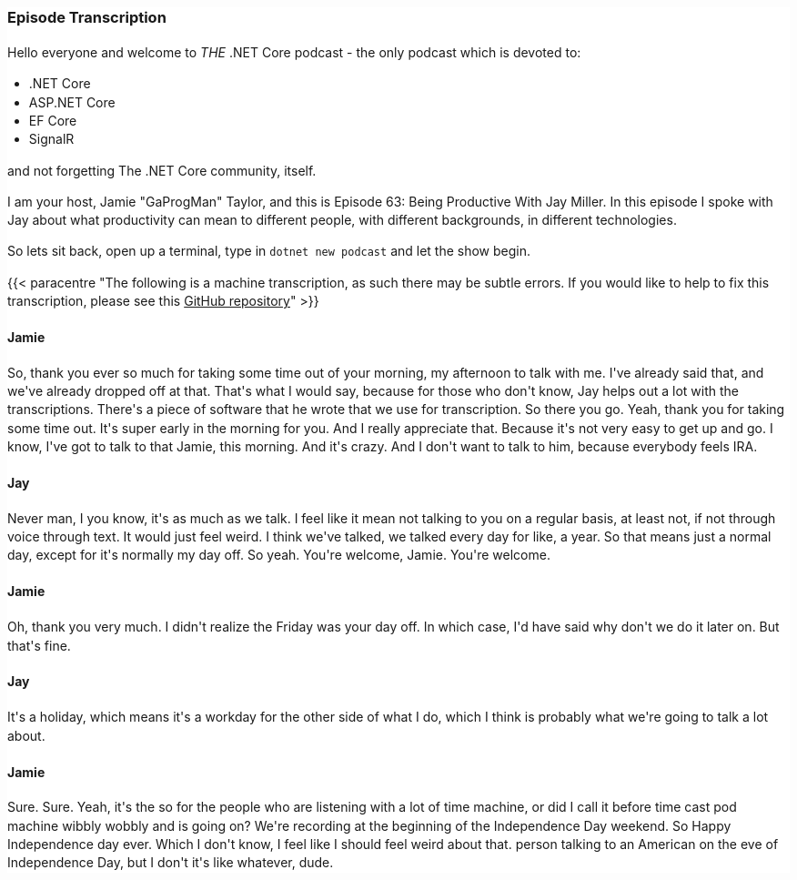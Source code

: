 ### Episode Transcription

Hello everyone and welcome to _THE_ .NET Core podcast - the only podcast which is devoted to:

- .NET Core
- ASP.NET Core
- EF Core
- SignalR

and not forgetting The .NET Core community, itself.

I am your host, Jamie "GaProgMan" Taylor, and this is Episode 63: Being Productive With Jay Miller. In this episode I spoke with Jay about what productivity can mean to different people, with different backgrounds, in different technologies.

So lets sit back, open up a terminal, type in `dotnet new podcast` and let the show begin.

{{< paracentre "The following is a machine transcription, as such there may be subtle errors. If you would like to help to fix this transcription, please see this [GitHub repository](https://github.com/GaProgMan/NET-Core-Podast-Transcriptions)" >}}

#### Jamie

So, thank you ever so much for taking some time out of your morning, my afternoon to talk with me. I've already said that, and we've already dropped off at that. That's what I would say, because for those who don't know, Jay helps out a lot with the transcriptions. There's a piece of software that he wrote that we use for transcription. So there you go. Yeah, thank you for taking some time out. It's super early in the morning for you. And I really appreciate that. Because it's not very easy to get up and go. I know, I've got to talk to that Jamie, this morning. And it's crazy. And I don't want to talk to him, because everybody feels IRA.

#### Jay

Never man, I you know, it's as much as we talk. I feel like it mean not talking to you on a regular basis, at least not, if not through voice through text. It would just feel weird. I think we've talked, we talked every day for like, a year. So that means just a normal day, except for it's normally my day off. So yeah. You're welcome, Jamie. You're welcome.

#### Jamie

Oh, thank you very much. I didn't realize the Friday was your day off. In which case, I'd have said why don't we do it later on. But that's fine.

#### Jay

It's a holiday, which means it's a workday for the other side of what I do, which I think is probably what we're going to talk a lot about.

#### Jamie

Sure. Sure. Yeah, it's the so for the people who are listening with a lot of time machine, or did I call it before time cast pod machine wibbly wobbly and is going on? We're recording at the beginning of the Independence Day weekend. So Happy Independence day ever. Which I don't know, I feel like I should feel weird about that. person talking to an American on the eve of Independence Day, but I don't it's like whatever, dude.
